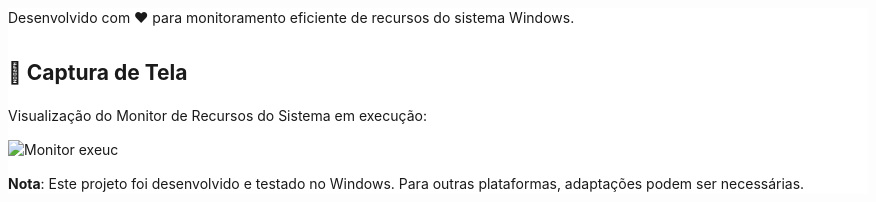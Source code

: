 Desenvolvido com ❤️ para monitoramento eficiente de recursos do sistema Windows.

## 📸 Captura de Tela

Visualização do Monitor de Recursos do Sistema em execução:

<img width="872" height="458" alt="Monitor exeuc" src="https://github.com/user-attachments/assets/c11cf047-4b59-41b9-afa3-332fefadd375" />


**Nota**: Este projeto foi desenvolvido e testado no Windows. Para outras plataformas, adaptações podem ser necessárias.
